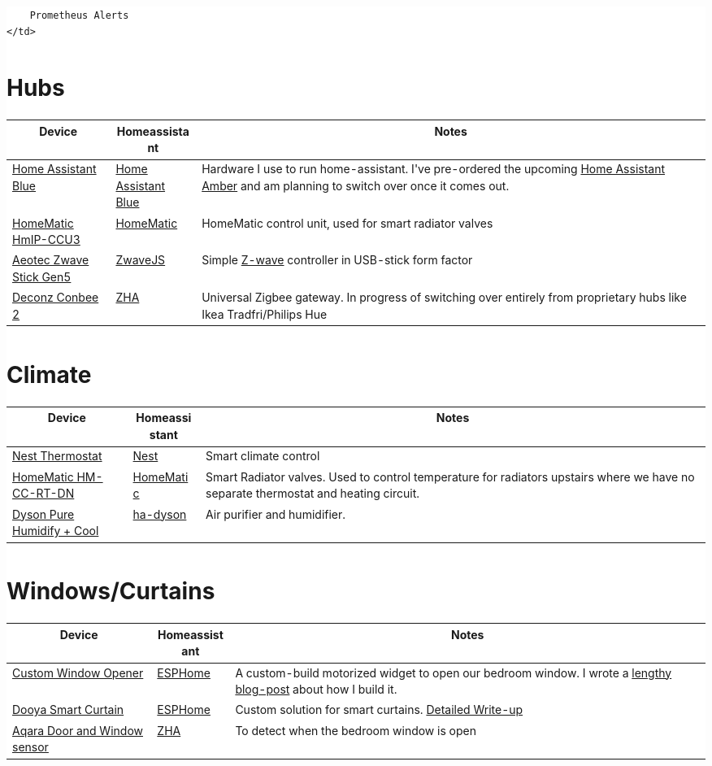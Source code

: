         Prometheus Alerts
    </td>
  </tr>
</table>

# Hubs

| Device                                                                                              | Homeassistant                                                     | Notes                                                                                                                                                                                                    |
| --------------------------------------------------------------------------------------------------- | ----------------------------------------------------------------- | -------------------------------------------------------------------------------------------------------------------------------------------------------------------------------------------------------- |
| [Home Assistant Blue](https://www.home-assistant.io/blue)                                           | [Home Assistant Blue](https://www.home-assistant.io/blue)         | Hardware I use to run home-assistant. I've pre-ordered the upcoming [Home Assistant Amber](https://www.crowdsupply.com/nabu-casa/home-assistant-amber) and am planning to switch over once it comes out. |
| [HomeMatic HmIP-CCU3](https://www.eq-3.com/products/homematic/control-units-and-gateways/-473.html) | [HomeMatic](https://www.home-assistant.io/integrations/homematic) | HomeMatic control unit, used for smart radiator valves                                                                                                                                                   |
| [Aeotec Zwave Stick Gen5](https://aeotec.com/z-wave-usb-stick)                                      | [ZwaveJS](https://www.home-assistant.io/integrations/zwave_js)    | Simple [Z-wave](https://www.z-wave.com/) controller in USB-stick form factor                                                                                                                             |
| [Deconz Conbee 2](https://phoscon.de/en/conbee)                                                     | [ZHA](https://www.home-assistant.io/integrations/zha/)            | Universal Zigbee gateway. In progress of switching over entirely from proprietary hubs like Ikea Tradfri/Philips Hue                                                                                     |

# Climate

| Device                                                                                                                                                | Homeassistant                                                     | Notes                                                                                                                               |
| ----------------------------------------------------------------------------------------------------------------------------------------------------- | ----------------------------------------------------------------- | ----------------------------------------------------------------------------------------------------------------------------------- |
| [Nest Thermostat](https://nest.com/thermostats/)                                                                                                      | [Nest](https://www.home-assistant.io/components/nest/)            | Smart climate control                                                                                                               |
| [HomeMatic HM-CC-RT-DN](https://www.eq-3.com/products/homematic/heating-and-climate-control/homematic-wireless-radiator-thermostat.html#bestell_info) | [HomeMatic](https://www.home-assistant.io/integrations/homematic) | Smart Radiator valves. Used to control temperature for radiators upstairs where we have no separate thermostat and heating circuit. |
| [Dyson Pure Humidify + Cool](https://www.dyson.com/air-treatment/purifier-humidifiers/dyson-pure-humidify-cool/dyson-humidify-cool-white-silver)      | [ha-dyson](https://github.com/shenxn/ha-dyson)                    | Air purifier and humidifier.                                                                                                        |



# Windows/Curtains

| Device                                                                                  | Homeassistant                                                  | Notes                                                                                                                                                         |
| --------------------------------------------------------------------------------------- | -------------------------------------------------------------- | ------------------------------------------------------------------------------------------------------------------------------------------------------------- |
| [Custom Window Opener](https://github.com/jorisroovers/window-opener)                   | [ESPHome](https://www.home-assistant.io/integrations/esphome/) | A custom-build motorized widget to open our bedroom window. I wrote a [lengthy blog-post](https://jorisroovers.com/posts/window-opener) about how I build it. |
| [Dooya Smart Curtain](http://www.dooya.com/solve_en.php?id=37&nid=48)                   | [ESPHome](https://www.home-assistant.io/integrations/esphome/) | Custom solution for smart curtains. [Detailed Write-up](projects/curtain-opener/README.md)                                                                    |
| [Aqara Door and Window sensor](https://www.aqara.com/us/door_and_window_sensor.html)    | [ZHA](https://www.home-assistant.io/integrations/zha/)         | To detect when the bedroom window is open                                                                                                                     |